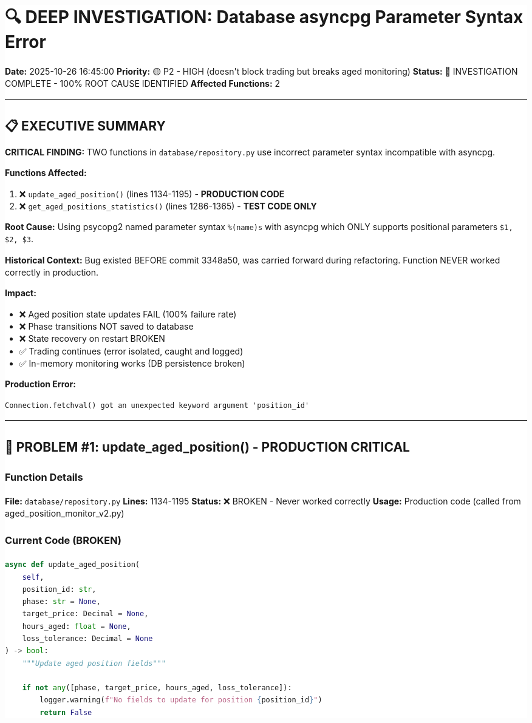 # 🔍 DEEP INVESTIGATION: Database asyncpg Parameter Syntax Error

**Date:** 2025-10-26 16:45:00
**Priority:** 🟡 P2 - HIGH (doesn't block trading but breaks aged monitoring)
**Status:** 🔬 INVESTIGATION COMPLETE - 100% ROOT CAUSE IDENTIFIED
**Affected Functions:** 2

---

## 📋 EXECUTIVE SUMMARY

**CRITICAL FINDING:** TWO functions in `database/repository.py` use incorrect parameter syntax incompatible with asyncpg.

**Functions Affected:**
1. ❌ `update_aged_position()` (lines 1134-1195) - **PRODUCTION CODE**
2. ❌ `get_aged_positions_statistics()` (lines 1286-1365) - **TEST CODE ONLY**

**Root Cause:** Using psycopg2 named parameter syntax `%(name)s` with asyncpg which ONLY supports positional parameters `$1, $2, $3`.

**Historical Context:** Bug existed BEFORE commit 3348a50, was carried forward during refactoring. Function NEVER worked correctly in production.

**Impact:**
- ❌ Aged position state updates FAIL (100% failure rate)
- ❌ Phase transitions NOT saved to database
- ❌ State recovery on restart BROKEN
- ✅ Trading continues (error isolated, caught and logged)
- ✅ In-memory monitoring works (DB persistence broken)

**Production Error:**
```
Connection.fetchval() got an unexpected keyword argument 'position_id'
```

---

## 🔴 PROBLEM #1: update_aged_position() - PRODUCTION CRITICAL

### Function Details

**File:** `database/repository.py`
**Lines:** 1134-1195
**Status:** ❌ BROKEN - Never worked correctly
**Usage:** Production code (called from aged_position_monitor_v2.py)

### Current Code (BROKEN)

```python
async def update_aged_position(
    self,
    position_id: str,
    phase: str = None,
    target_price: Decimal = None,
    hours_aged: float = None,
    loss_tolerance: Decimal = None
) -> bool:
    """Update aged position fields"""

    if not any([phase, target_price, hours_aged, loss_tolerance]):
        logger.warning(f"No fields to update for position {position_id}")
        return False
```